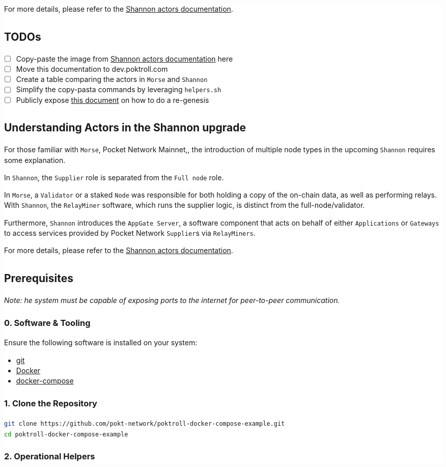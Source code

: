 For more details, please refer to the [Shannon actors documentation](https://dev.poktroll.com/actors).

## TODOs

- [ ] Copy-paste the image from [Shannon actors documentation](https://dev.poktroll.com/actors) here
- [ ] Move this documentation to dev.poktroll.com
- [ ] Create a table comparing the actors in `Morse` and `Shannon`
- [ ] Simplify the copy-pasta commands by leveraging `helpers.sh`
- [ ] Publicly expose [this document](https://www.notion.so/buildwithgrove/How-to-re-genesis-a-Shannon-TestNet-a6230dd8869149c3a4c21613e3cfad15?pvs=4)
      on how to do a re-genesis

## Understanding Actors in the Shannon upgrade

For those familiar with `Morse`, Pocket Network Mainnet,, the introduction of
multiple node types in the upcoming `Shannon` requires some explanation.

In `Shannon`, the `Supplier` role is separated from the `Full node` role.

In `Morse`, a `Validator` or a staked `Node` was responsible for both holding
a copy of the on-chain data, as well as performing relays. With `Shannon`, the
`RelayMiner` software, which runs the supplier logic, is distinct from the full-node/validator.

Furthermore, `Shannon` introduces the `AppGate Server`, a software component that
acts on behalf of either `Applications` or `Gateways` to access services provided
by Pocket Network `Supplier`s via `RelayMiners`.

For more details, please refer to the [Shannon actors documentation](https://dev.poktroll.com/actors).

## Prerequisites

_Note: he system must be capable of exposing ports to the internet for
peer-to-peer communication._

### 0. Software & Tooling

Ensure the following software is installed on your system:

- [git](https://github.com/git-guides/install-git)
- [Docker](https://docs.docker.com/engine/install/)
- [docker-compose](https://docs.docker.com/compose/install/#installation-scenarios)

### 1. Clone the Repository

```bash
git clone https://github.com/pokt-network/poktroll-docker-compose-example.git
cd poktroll-docker-compose-example
```

### 2. Operational Helpers
